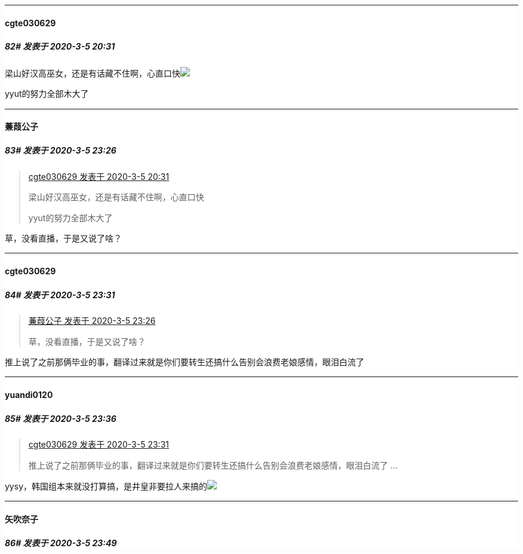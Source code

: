 
-----

####  cgte030629  
##### 82#       发表于 2020-3-5 20:31


梁山好汉高巫女，还是有话藏不住啊，心直口快<img src="https://static.saraba1st.com/image/smiley/face2017/068.png" referrerpolicy="no-referrer">

yyut的努力全部木大了


-----

####  蒹葭公子  
##### 83#       发表于 2020-3-5 23:26


<blockquote><a href="httphttps://bbs.saraba1st.com/2b/forum.php?mod=redirect&amp;goto=findpost&amp;pid=46628770&amp;ptid=1916148" target="_blank">cgte030629 发表于 2020-3-5 20:31</a>

梁山好汉高巫女，还是有话藏不住啊，心直口快

yyut的努力全部木大了</blockquote>
草，没看直播，于是又说了啥？


-----

####  cgte030629  
##### 84#       发表于 2020-3-5 23:31


<blockquote><a href="httphttps://bbs.saraba1st.com/2b/forum.php?mod=redirect&amp;goto=findpost&amp;pid=46630618&amp;ptid=1916148" target="_blank">蒹葭公子 发表于 2020-3-5 23:26</a>

草，没看直播，于是又说了啥？</blockquote>
推上说了之前那俩毕业的事，翻译过来就是你们要转生还搞什么告别会浪费老娘感情，眼泪白流了


-----

####  yuandi0120  
##### 85#       发表于 2020-3-5 23:36


<blockquote><a href="httphttps://bbs.saraba1st.com/2b/forum.php?mod=redirect&amp;goto=findpost&amp;pid=46630683&amp;ptid=1916148" target="_blank">cgte030629 发表于 2020-3-5 23:31</a>

推上说了之前那俩毕业的事，翻译过来就是你们要转生还搞什么告别会浪费老娘感情，眼泪白流了 ...</blockquote>
yysy，韩国组本来就没打算搞，是井皇非要拉人来搞的<img src="https://static.saraba1st.com/image/smiley/face2017/067.png" referrerpolicy="no-referrer">


-----

####  矢吹奈子  
##### 86#       发表于 2020-3-5 23:49
